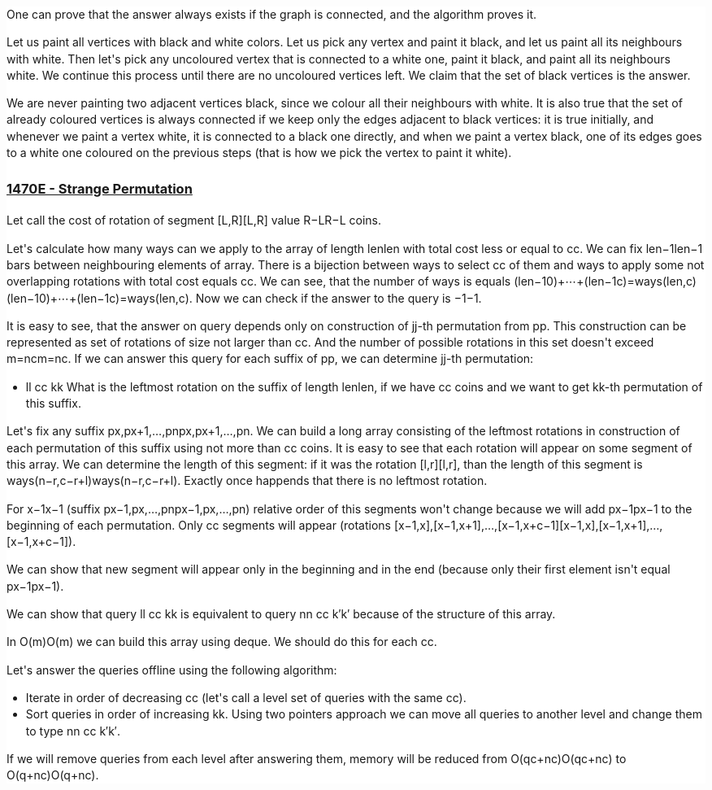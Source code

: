 One can prove that the answer always exists if the graph is connected, and the algorithm proves it.

Let us paint all vertices with black and white colors. Let us pick any vertex and paint it black, and let us paint all its neighbours with white. Then let's pick any uncoloured vertex that is connected to a white one, paint it black, and paint all its neighbours white. We continue this process until there are no uncoloured vertices left. We claim that the set of black vertices is the answer.

We are never painting two adjacent vertices black, since we colour all their neighbours with white. It is also true that the set of already coloured vertices is always connected if we keep only the edges adjacent to black vertices: it is true initially, and whenever we paint a vertex white, it is connected to a black one directly, and when we paint a vertex black, one of its edges goes to a white one coloured on the previous steps (that is how we pick the vertex to paint it white).

 
### [1470E - Strange Permutation](../problems/E._Strange_Permutation.md "Codeforces Round 694 (Div. 1)")

Let call the cost of rotation of segment [L,R][L,R] value R−LR−L coins.

Let's calculate how many ways can we apply to the array of length lenlen with total cost less or equal to cc. We can fix len−1len−1 bars between neighbouring elements of array. There is a bijection between ways to select cc of them and ways to apply some not overlapping rotations with total cost equals cc. We can see, that the number of ways is equals (len−10)+⋯+(len−1c)=ways(len,c)(len−10)+⋯+(len−1c)=ways(len,c). Now we can check if the answer to the query is −1−1.

It is easy to see, that the answer on query depends only on construction of jj-th permutation from pp. This construction can be represented as set of rotations of size not larger than cc. And the number of possible rotations in this set doesn't exceed m=ncm=nc. If we can answer this query for each suffix of pp, we can determine jj-th permutation: 

* ll cc kk What is the leftmost rotation on the suffix of length lenlen, if we have cc coins and we want to get kk-th permutation of this suffix.

Let's fix any suffix px,px+1,…,pnpx,px+1,…,pn. We can build a long array consisting of the leftmost rotations in construction of each permutation of this suffix using not more than cc coins. It is easy to see that each rotation will appear on some segment of this array. We can determine the length of this segment: if it was the rotation [l,r][l,r], than the length of this segment is ways(n−r,c−r+l)ways(n−r,c−r+l). Exactly once happends that there is no leftmost rotation.

For x−1x−1 (suffix px−1,px,…,pnpx−1,px,…,pn) relative order of this segments won't change because we will add px−1px−1 to the beginning of each permutation. Only cc segments will appear (rotations [x−1,x],[x−1,x+1],…,[x−1,x+c−1][x−1,x],[x−1,x+1],…,[x−1,x+c−1]).

We can show that new segment will appear only in the beginning and in the end (because only their first element isn't equal px−1px−1).

We can show that query ll cc kk is equivalent to query nn cc k′k′ because of the structure of this array.

In O(m)O(m) we can build this array using deque. We should do this for each cc.

Let's answer the queries offline using the following algorithm: 

* Iterate in order of decreasing cc (let's call a level set of queries with the same cc).
* Sort queries in order of increasing kk. Using two pointers approach we can move all queries to another level and change them to type nn cc k′k′.

If we will remove queries from each level after answering them, memory will be reduced from O(qc+nc)O(qc+nc) to O(q+nc)O(q+nc).
